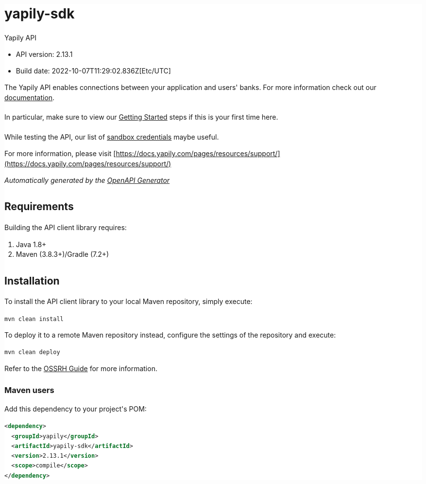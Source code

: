 # yapily-sdk

Yapily API

- API version: 2.13.1

- Build date: 2022-10-07T11:29:02.836Z[Etc/UTC]

The Yapily API enables connections between your application and users' banks. For more information check out our [documentation](https://docs.yapily.com/).<br><br>In particular, make sure to view our [Getting Started](https://docs.yapily.com/pages/home/getting-started/) steps if this is your first time here.<br><br>While testing the API, our list of [sandbox credentials](https://docs.yapily.com/pages/key-concepts/sandbox-credentials/) maybe useful.

  For more information, please visit [https://docs.yapily.com/pages/resources/support/](https://docs.yapily.com/pages/resources/support/)

*Automatically generated by the [OpenAPI Generator](https://openapi-generator.tech)*

## Requirements

Building the API client library requires:

1. Java 1.8+
2. Maven (3.8.3+)/Gradle (7.2+)

## Installation

To install the API client library to your local Maven repository, simply execute:

```shell
mvn clean install
```

To deploy it to a remote Maven repository instead, configure the settings of the repository and execute:

```shell
mvn clean deploy
```

Refer to the [OSSRH Guide](http://central.sonatype.org/pages/ossrh-guide.html) for more information.

### Maven users

Add this dependency to your project's POM:

```xml
<dependency>
  <groupId>yapily</groupId>
  <artifactId>yapily-sdk</artifactId>
  <version>2.13.1</version>
  <scope>compile</scope>
</dependency>
```
